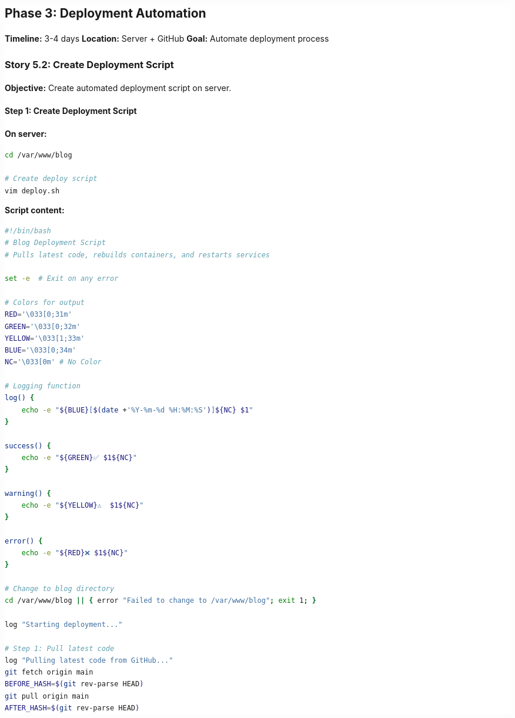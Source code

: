 ## Phase 3: Deployment Automation

**Timeline:** 3-4 days
**Location:** Server + GitHub
**Goal:** Automate deployment process

### Story 5.2: Create Deployment Script

**Objective:** Create automated deployment script on server.

#### Step 1: Create Deployment Script

**On server:**

```bash
cd /var/www/blog

# Create deploy script
vim deploy.sh
```

**Script content:**

```bash
#!/bin/bash
# Blog Deployment Script
# Pulls latest code, rebuilds containers, and restarts services

set -e  # Exit on any error

# Colors for output
RED='\033[0;31m'
GREEN='\033[0;32m'
YELLOW='\033[1;33m'
BLUE='\033[0;34m'
NC='\033[0m' # No Color

# Logging function
log() {
    echo -e "${BLUE}[$(date +'%Y-%m-%d %H:%M:%S')]${NC} $1"
}

success() {
    echo -e "${GREEN}✅ $1${NC}"
}

warning() {
    echo -e "${YELLOW}⚠️  $1${NC}"
}

error() {
    echo -e "${RED}❌ $1${NC}"
}

# Change to blog directory
cd /var/www/blog || { error "Failed to change to /var/www/blog"; exit 1; }

log "Starting deployment..."

# Step 1: Pull latest code
log "Pulling latest code from GitHub..."
git fetch origin main
BEFORE_HASH=$(git rev-parse HEAD)
git pull origin main
AFTER_HASH=$(git rev-parse HEAD)

```